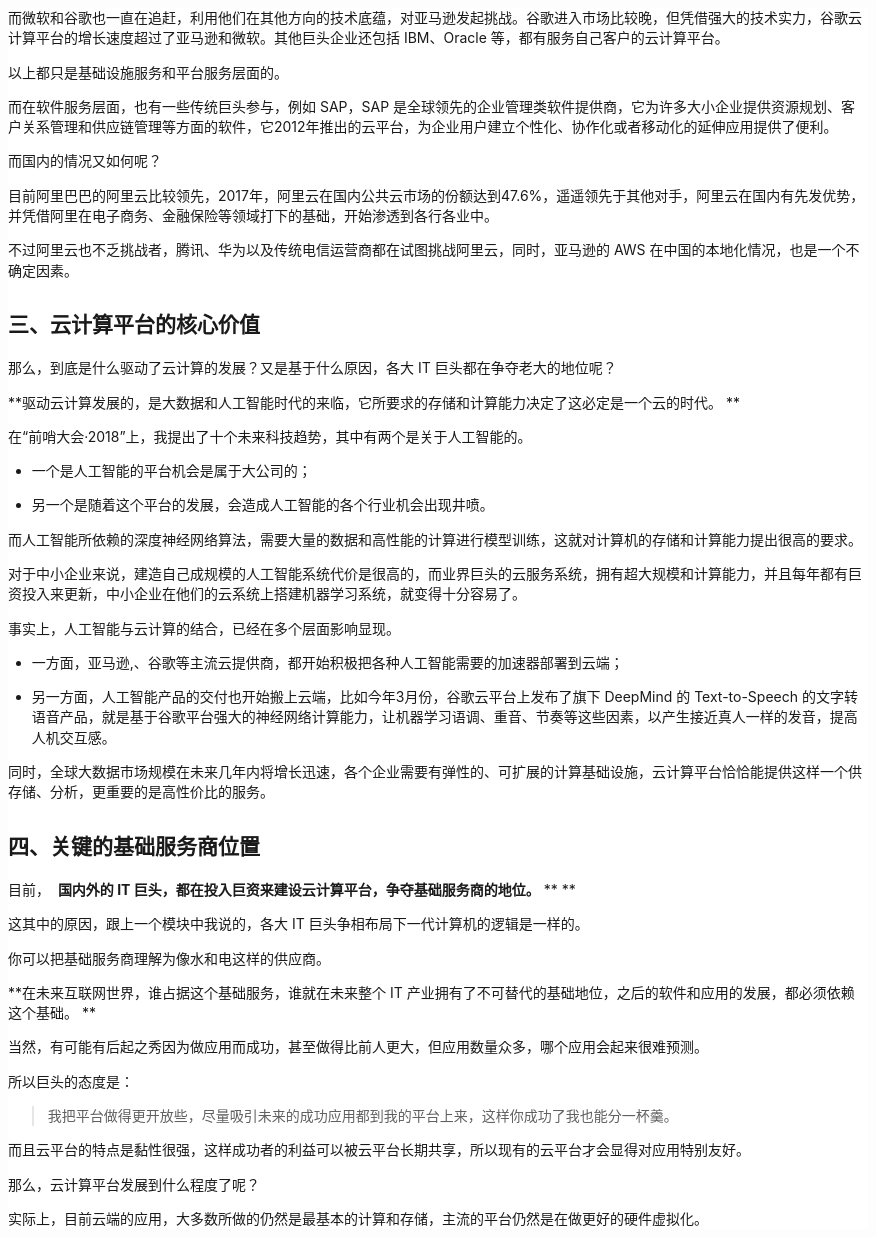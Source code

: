 而微软和谷歌也一直在追赶，利用他们在其他方向的技术底蕴，对亚马逊发起挑战。谷歌进入市场比较晚，但凭借强大的技术实力，谷歌云计算平台的增长速度超过了亚马逊和微软。其他巨头企业还包括 IBM、Oracle 等，都有服务自己客户的云计算平台。

以上都只是基础设施服务和平台服务层面的。

而在软件服务层面，也有一些传统巨头参与，例如 SAP，SAP 是全球领先的企业管理类软件提供商，它为许多大小企业提供资源规划、客户关系管理和供应链管理等方面的软件，它2012年推出的云平台，为企业用户建立个性化、协作化或者移动化的延伸应用提供了便利。

而国内的情况又如何呢？

目前阿里巴巴的阿里云比较领先，2017年，阿里云在国内公共云市场的份额达到47.6%，遥遥领先于其他对手，阿里云在国内有先发优势，并凭借阿里在电子商务、金融保险等领域打下的基础，开始渗透到各行各业中。

不过阿里云也不乏挑战者，腾讯、华为以及传统电信运营商都在试图挑战阿里云，同时，亚马逊的 AWS 在中国的本地化情况，也是一个不确定因素。

## 三、云计算平台的核心价值

那么，到底是什么驱动了云计算的发展？又是基于什么原因，各大 IT 巨头都在争夺老大的地位呢？

 **驱动云计算发展的，是大数据和人工智能时代的来临，它所要求的存储和计算能力决定了这必定是一个云的时代。 **

在“前哨大会·2018”上，我提出了十个未来科技趋势，其中有两个是关于人工智能的。

* 一个是人工智能的平台机会是属于大公司的；

* 另一个是随着这个平台的发展，会造成人工智能的各个行业机会出现井喷。

而人工智能所依赖的深度神经网络算法，需要大量的数据和高性能的计算进行模型训练，这就对计算机的存储和计算能力提出很高的要求。

对于中小企业来说，建造自己成规模的人工智能系统代价是很高的，而业界巨头的云服务系统，拥有超大规模和计算能力，并且每年都有巨资投入来更新，中小企业在他们的云系统上搭建机器学习系统，就变得十分容易了。

事实上，人工智能与云计算的结合，已经在多个层面影响显现。

* 一方面，亚马逊,、谷歌等主流云提供商，都开始积极把各种人工智能需要的加速器部署到云端；

* 另一方面，人工智能产品的交付也开始搬上云端，比如今年3月份，谷歌云平台上发布了旗下 DeepMind 的 Text-to-Speech 的文字转语音产品，就是基于谷歌平台强大的神经网络计算能力，让机器学习语调、重音、节奏等这些因素，以产生接近真人一样的发音，提高人机交互感。

同时，全球大数据市场规模在未来几年内将增长迅速，各个企业需要有弹性的、可扩展的计算基础设施，云计算平台恰恰能提供这样一个供存储、分析，更重要的是高性价比的服务。

## 四、关键的基础服务商位置

目前，  **国内外的 IT 巨头，都在投入巨资来建设云计算平台，争夺基础服务商的地位。**  ** **

这其中的原因，跟上一个模块中我说的，各大 IT 巨头争相布局下一代计算机的逻辑是一样的。

你可以把基础服务商理解为像水和电这样的供应商。

 **在未来互联网世界，谁占据这个基础服务，谁就在未来整个 IT 产业拥有了不可替代的基础地位，之后的软件和应用的发展，都必须依赖这个基础。 **

当然，有可能有后起之秀因为做应用而成功，甚至做得比前人更大，但应用数量众多，哪个应用会起来很难预测。

所以巨头的态度是：

> 我把平台做得更开放些，尽量吸引未来的成功应用都到我的平台上来，这样你成功了我也能分一杯羹。

而且云平台的特点是黏性很强，这样成功者的利益可以被云平台长期共享，所以现有的云平台才会显得对应用特别友好。

那么，云计算平台发展到什么程度了呢？

实际上，目前云端的应用，大多数所做的仍然是最基本的计算和存储，主流的平台仍然是在做更好的硬件虚拟化。
